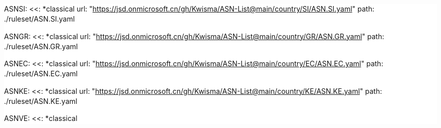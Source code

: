   ASNSI:
    <<: *classical
    url: "https://jsd.onmicrosoft.cn/gh/Kwisma/ASN-List@main/country/SI/ASN.SI.yaml"
    path: ./ruleset/ASN.SI.yaml

  ASNGR:
    <<: *classical
    url: "https://jsd.onmicrosoft.cn/gh/Kwisma/ASN-List@main/country/GR/ASN.GR.yaml"
    path: ./ruleset/ASN.GR.yaml

  ASNEC:
    <<: *classical
    url: "https://jsd.onmicrosoft.cn/gh/Kwisma/ASN-List@main/country/EC/ASN.EC.yaml"
    path: ./ruleset/ASN.EC.yaml

  ASNKE:
    <<: *classical
    url: "https://jsd.onmicrosoft.cn/gh/Kwisma/ASN-List@main/country/KE/ASN.KE.yaml"
    path: ./ruleset/ASN.KE.yaml

  ASNVE:
    <<: *classical
